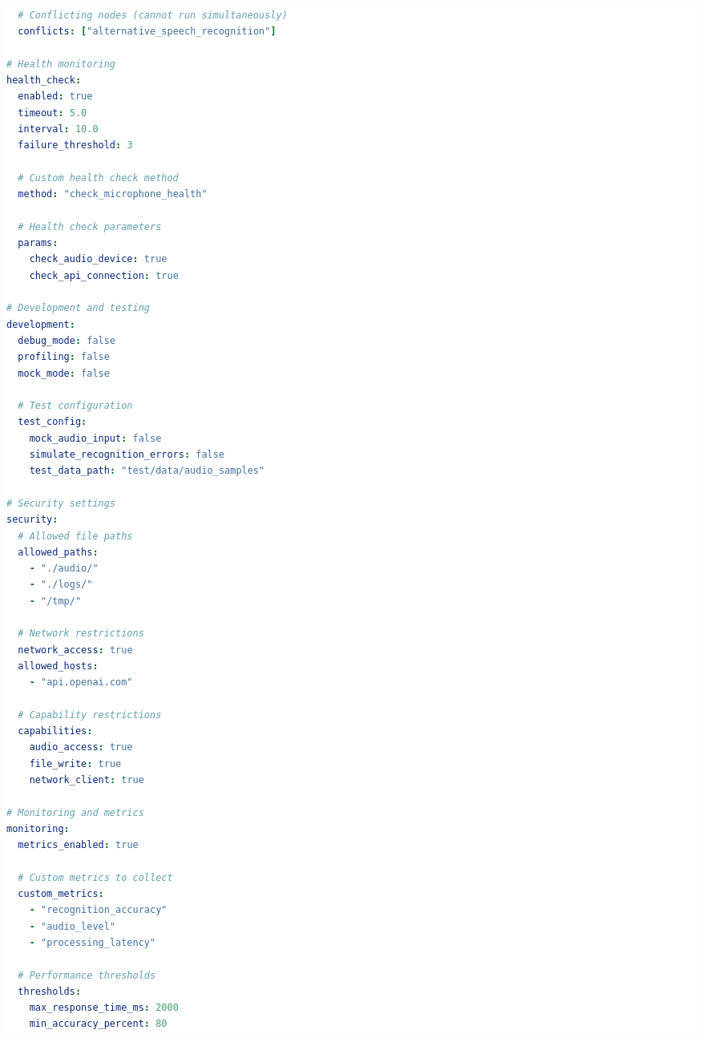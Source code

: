 ```yaml
  # Conflicting nodes (cannot run simultaneously)
  conflicts: ["alternative_speech_recognition"]

# Health monitoring
health_check:
  enabled: true
  timeout: 5.0
  interval: 10.0
  failure_threshold: 3
  
  # Custom health check method
  method: "check_microphone_health"
  
  # Health check parameters
  params:
    check_audio_device: true
    check_api_connection: true

# Development and testing
development:
  debug_mode: false
  profiling: false
  mock_mode: false
  
  # Test configuration
  test_config:
    mock_audio_input: false
    simulate_recognition_errors: false
    test_data_path: "test/data/audio_samples"

# Security settings
security:
  # Allowed file paths
  allowed_paths:
    - "./audio/"
    - "./logs/"
    - "/tmp/"
  
  # Network restrictions
  network_access: true
  allowed_hosts:
    - "api.openai.com"
  
  # Capability restrictions
  capabilities:
    audio_access: true
    file_write: true
    network_client: true

# Monitoring and metrics
monitoring:
  metrics_enabled: true
  
  # Custom metrics to collect
  custom_metrics:
    - "recognition_accuracy"
    - "audio_level"
    - "processing_latency"
  
  # Performance thresholds
  thresholds:
    max_response_time_ms: 2000
    min_accuracy_percent: 80
```